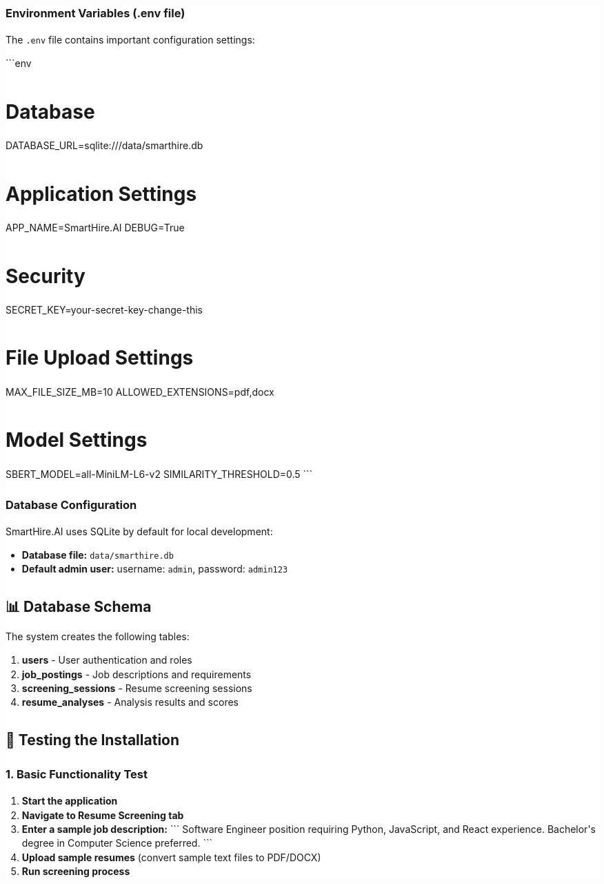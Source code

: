 ### Environment Variables (.env file)

The `.env` file contains important configuration settings:

\`\`\`env
# Database
DATABASE_URL=sqlite:///data/smarthire.db

# Application Settings
APP_NAME=SmartHire.AI
DEBUG=True

# Security
SECRET_KEY=your-secret-key-change-this

# File Upload Settings
MAX_FILE_SIZE_MB=10
ALLOWED_EXTENSIONS=pdf,docx

# Model Settings
SBERT_MODEL=all-MiniLM-L6-v2
SIMILARITY_THRESHOLD=0.5
\`\`\`

### Database Configuration

SmartHire.AI uses SQLite by default for local development:
- **Database file:** `data/smarthire.db`
- **Default admin user:** username: `admin`, password: `admin123`

## 📊 Database Schema

The system creates the following tables:

1. **users** - User authentication and roles
2. **job_postings** - Job descriptions and requirements
3. **screening_sessions** - Resume screening sessions
4. **resume_analyses** - Analysis results and scores

## 🧪 Testing the Installation

### 1. Basic Functionality Test

1. **Start the application**
2. **Navigate to Resume Screening tab**
3. **Enter a sample job description:**
   \`\`\`
   Software Engineer position requiring Python, JavaScript, and React experience.
   Bachelor's degree in Computer Science preferred.
   \`\`\`
4. **Upload sample resumes** (convert sample text files to PDF/DOCX)
5. **Run screening process**
